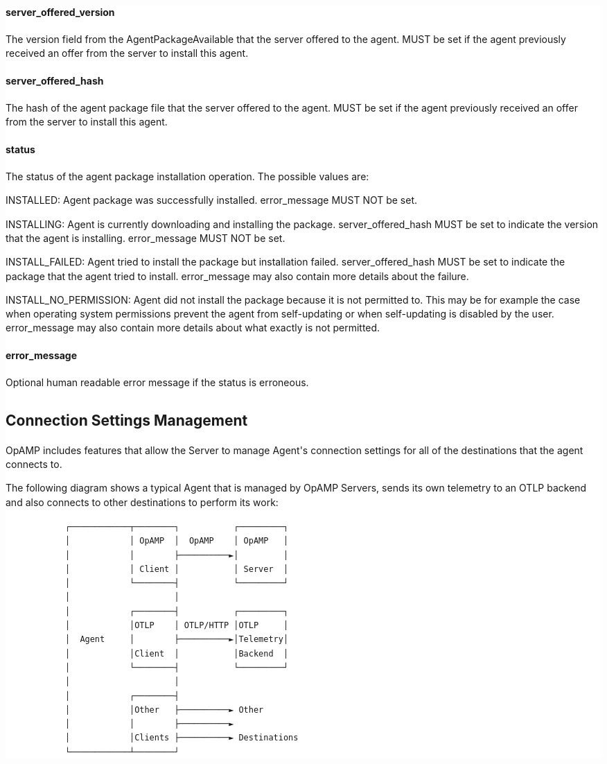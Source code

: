
<h4 id="server_offered_version">server_offered_version</h4>

The version field from the AgentPackageAvailable that the server offered to the
agent. MUST be set if the agent previously received an offer from the server to
install this agent.


<h4 id="server_offered_hash">server_offered_hash</h4>


The hash of the agent package file that the server offered to the agent. MUST be
set if the agent previously received an offer from the server to install this
agent.

<h4 id="status">status</h4>


The status of the agent package installation operation. The possible values are:

INSTALLED: Agent package was successfully installed. error_message MUST NOT be
set.

INSTALLING: Agent is currently downloading and installing the package.
server_offered_hash MUST be set to indicate the version that the agent is
installing. error_message MUST NOT be set.

INSTALL_FAILED: Agent tried to install the package but installation failed.
server_offered_hash MUST be set to indicate the package that the agent tried to
install. error_message may also contain more details about the failure.

INSTALL_NO_PERMISSION: Agent did not install the package because it is not
permitted to. This may be for example the case when operating system permissions
prevent the agent from self-updating or when self-updating is disabled by the
user. error_message may also contain more details about what exactly is not
permitted.

<h4 id="error_message">error_message</h4>


Optional human readable error message if the status is erroneous.

<h2 id="connection-settings-management">Connection Settings Management</h2>


OpAMP includes features that allow the Server to manage Agent's connection
settings for all of the destinations that the agent connects to.

The following diagram shows a typical Agent that is managed by OpAMP Servers,
sends its own telemetry to an OTLP backend and also connects to other
destinations to perform its work:


```
            ┌────────────┬────────┐           ┌─────────┐
            │            │ OpAMP  │  OpAMP    │ OpAMP   │
            │            │        ├──────────►│         │
            │            │ Client │           │ Server  │
            │            └────────┤           └─────────┘
            │                     │
            │            ┌────────┤           ┌─────────┐
            │            │OTLP    │ OTLP/HTTP │OTLP     │
            │  Agent     │        ├──────────►│Telemetry│
            │            │Client  │           │Backend  │
            │            └────────┤           └─────────┘
            │                     │
            │            ┌────────┤
            │            │Other   ├──────────► Other
            │            │        ├──────────► 
            │            │Clients ├──────────► Destinations
            └────────────┴────────┘
```
